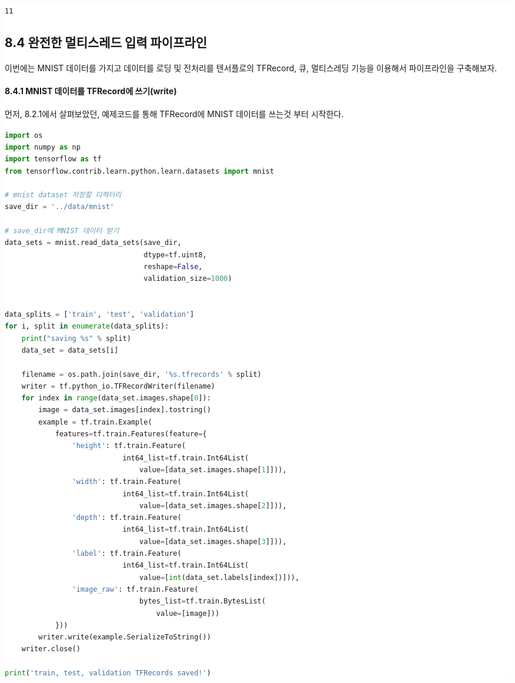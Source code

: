     11




## 8.4 완전한 멀티스레드 입력 파이프라인

이번에는 MNIST 데이터를 가지고 데이터를 로딩 및 전처리를 텐서플로의 TFRecord, 큐, 멀티스레딩 기능을 이용해서 파이프라인을 구축해보자.

#### 8.4.1 MNIST 데이터를 TFRecord에 쓰기(write)

먼저, 8.2.1에서 살펴보았던, 예제코드를 통해 TFRecord에 MNIST 데이터를 쓰는것 부터 시작한다.


```python
import os
import numpy as np
import tensorflow as tf
from tensorflow.contrib.learn.python.learn.datasets import mnist

# mnist dataset 저장할 디렉터리
save_dir = '../data/mnist'

# save_dir에 MNIST 데이터 받기
data_sets = mnist.read_data_sets(save_dir,
                                 dtype=tf.uint8,
                                 reshape=False,
                                 validation_size=1000)


data_splits = ['train', 'test', 'validation']
for i, split in enumerate(data_splits):
    print("saving %s" % split)
    data_set = data_sets[i]
    
    filename = os.path.join(save_dir, '%s.tfrecords' % split)
    writer = tf.python_io.TFRecordWriter(filename)
    for index in range(data_set.images.shape[0]):
        image = data_set.images[index].tostring()
        example = tf.train.Example(
            features=tf.train.Features(feature={
                'height': tf.train.Feature(
                            int64_list=tf.train.Int64List(
                                value=[data_set.images.shape[1]])),
                'width': tf.train.Feature(
                            int64_list=tf.train.Int64List(
                                value=[data_set.images.shape[2]])),
                'depth': tf.train.Feature(
                            int64_list=tf.train.Int64List(
                                value=[data_set.images.shape[3]])),
                'label': tf.train.Feature(
                            int64_list=tf.train.Int64List(
                                value=[int(data_set.labels[index])])),
                'image_raw': tf.train.Feature(
                                bytes_list=tf.train.BytesList(
                                    value=[image]))
            }))
        writer.write(example.SerializeToString())
    writer.close()

print('train, test, validation TFRecords saved!')
```
